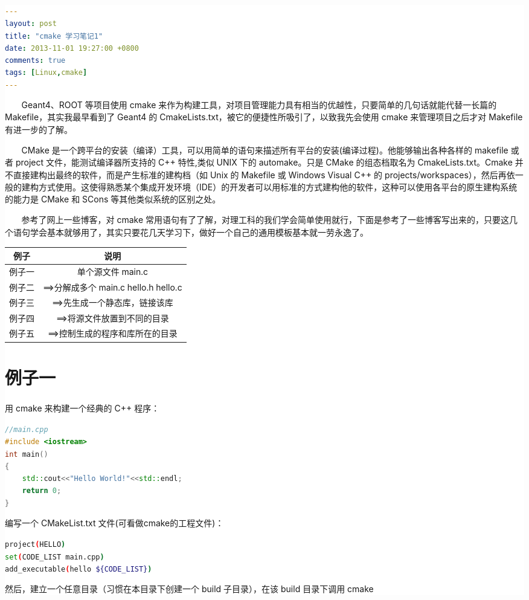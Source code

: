 ```yaml
---
layout: post
title: "cmake 学习笔记1"
date: 2013-11-01 19:27:00 +0800
comments: true
tags: [Linux,cmake]
---
```


&#160; &#160; &#160; &#160;Geant4、ROOT 等项目使用 cmake 来作为构建工具，对项目管理能力具有相当的优越性，只要简单的几句话就能代替一长篇的 Makefile，其实我最早看到了 Geant4 的 CmakeLists.txt，被它的便捷性所吸引了，以致我先会使用 cmake 来管理项目之后才对 Makefile 有进一步的了解。

&#160; &#160; &#160; &#160;CMake 是一个跨平台的安装（编译）工具，可以用简单的语句来描述所有平台的安装(编译过程)。他能够输出各种各样的 makefile 或者 project 文件，能测试编译器所支持的 C++ 特性,类似 UNIX 下的 automake。只是 CMake 的组态档取名为 CmakeLists.txt。Cmake 并不直接建构出最终的软件，而是产生标准的建构档（如 Unix 的 Makefile 或 Windows Visual C++ 的 projects/workspaces），然后再依一般的建构方式使用。这使得熟悉某个集成开发环境（IDE）的开发者可以用标准的方式建构他的软件，这种可以使用各平台的原生建构系统的能力是 CMake 和 SCons 等其他类似系统的区别之处。

&#160; &#160; &#160; &#160;参考了网上一些博客，对 cmake 常用语句有了了解，对理工科的我们学会简单使用就行，下面是参考了一些博客写出来的，只要这几个语句学会基本就够用了，其实只要花几天学习下，做好一个自己的通用模板基本就一劳永逸了。

| 例子 | 说明 |
|  :-------:  | :-------: |
| 例子一 | 单个源文件 main.c |
| 例子二 | ==>分解成多个 main.c hello.h hello.c | 
| 例子三 | ==>先生成一个静态库，链接该库 | 
| 例子四 | ==>将源文件放置到不同的目录 | 
| 例子五 | ==>控制生成的程序和库所在的目录 | 


# 例子一
用 cmake 来构建一个经典的 C++ 程序：
~~~C++
//main.cpp
#include <iostream>
int main()
{
    std::cout<<"Hello World!"<<std::endl;
    return 0;
}
~~~
编写一个 CMakeList.txt 文件(可看做cmake的工程文件)：
~~~bash
project(HELLO)
set(CODE_LIST main.cpp)
add_executable(hello ${CODE_LIST})
~~~

然后，建立一个任意目录（习惯在本目录下创建一个 build 子目录），在该 build 目录下调用 cmake
